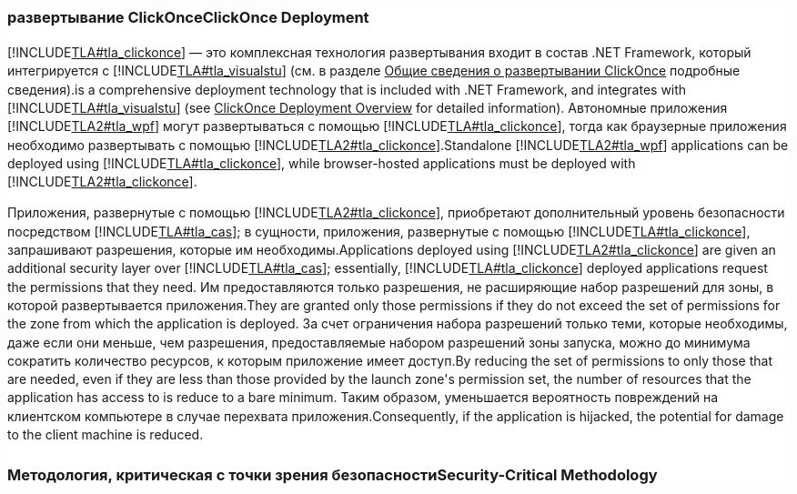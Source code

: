 <a name="ClickOnce_Deployment"></a>   
### <a name="clickonce-deployment"></a><span data-ttu-id="05fb4-240">развертывание ClickOnce</span><span class="sxs-lookup"><span data-stu-id="05fb4-240">ClickOnce Deployment</span></span>  
 [!INCLUDE[TLA#tla_clickonce](../../../includes/tlasharptla-clickonce-md.md)] <span data-ttu-id="05fb4-241">— это комплексная технология развертывания входит в состав .NET Framework, который интегрируется с [!INCLUDE[TLA#tla_visualstu](../../../includes/tlasharptla-visualstu-md.md)] (см. в разделе [Общие сведения о развертывании ClickOnce](https://msdn.microsoft.com/library/142dbbz4.aspx) подробные сведения).</span><span class="sxs-lookup"><span data-stu-id="05fb4-241">is a comprehensive deployment technology that is included with .NET Framework, and integrates with [!INCLUDE[TLA#tla_visualstu](../../../includes/tlasharptla-visualstu-md.md)] (see [ClickOnce Deployment Overview](https://msdn.microsoft.com/library/142dbbz4.aspx) for detailed information).</span></span> <span data-ttu-id="05fb4-242">Автономные приложения [!INCLUDE[TLA2#tla_wpf](../../../includes/tla2sharptla-wpf-md.md)] могут развертываться с помощью [!INCLUDE[TLA#tla_clickonce](../../../includes/tlasharptla-clickonce-md.md)], тогда как браузерные приложения необходимо развертывать с помощью [!INCLUDE[TLA2#tla_clickonce](../../../includes/tla2sharptla-clickonce-md.md)].</span><span class="sxs-lookup"><span data-stu-id="05fb4-242">Standalone [!INCLUDE[TLA2#tla_wpf](../../../includes/tla2sharptla-wpf-md.md)] applications can be deployed using [!INCLUDE[TLA#tla_clickonce](../../../includes/tlasharptla-clickonce-md.md)], while browser-hosted applications must be deployed with [!INCLUDE[TLA2#tla_clickonce](../../../includes/tla2sharptla-clickonce-md.md)].</span></span>  
  
 <span data-ttu-id="05fb4-243">Приложения, развернутые с помощью [!INCLUDE[TLA2#tla_clickonce](../../../includes/tla2sharptla-clickonce-md.md)], приобретают дополнительный уровень безопасности посредством [!INCLUDE[TLA#tla_cas](../../../includes/tlasharptla-cas-md.md)]; в сущности, приложения, развернутые с помощью [!INCLUDE[TLA#tla_clickonce](../../../includes/tlasharptla-clickonce-md.md)], запрашивают разрешения, которые им необходимы.</span><span class="sxs-lookup"><span data-stu-id="05fb4-243">Applications deployed using [!INCLUDE[TLA2#tla_clickonce](../../../includes/tla2sharptla-clickonce-md.md)] are given an additional security layer over [!INCLUDE[TLA#tla_cas](../../../includes/tlasharptla-cas-md.md)]; essentially, [!INCLUDE[TLA#tla_clickonce](../../../includes/tlasharptla-clickonce-md.md)] deployed applications request the permissions that they need.</span></span> <span data-ttu-id="05fb4-244">Им предоставляются только разрешения, не расширяющие набор разрешений для зоны, в которой развертывается приложения.</span><span class="sxs-lookup"><span data-stu-id="05fb4-244">They are granted only those permissions if they do not exceed the set of permissions for the zone from which the application is deployed.</span></span> <span data-ttu-id="05fb4-245">За счет ограничения набора разрешений только теми, которые необходимы, даже если они меньше, чем разрешения, предоставляемые набором разрешений зоны запуска, можно до минимума сократить количество ресурсов, к которым приложение имеет доступ.</span><span class="sxs-lookup"><span data-stu-id="05fb4-245">By reducing the set of permissions to only those that are needed, even if they are less than those provided by the launch zone's permission set, the number of resources that the application has access to is reduce to a bare minimum.</span></span> <span data-ttu-id="05fb4-246">Таким образом, уменьшается вероятность повреждений на клиентском компьютере в случае перехвата приложения.</span><span class="sxs-lookup"><span data-stu-id="05fb4-246">Consequently, if the application is hijacked, the potential for damage to the client machine is reduced.</span></span>  
  
<a name="Security_Critical_Methodology"></a>   
### <a name="security-critical-methodology"></a><span data-ttu-id="05fb4-247">Методология, критическая с точки зрения безопасности</span><span class="sxs-lookup"><span data-stu-id="05fb4-247">Security-Critical Methodology</span></span>  